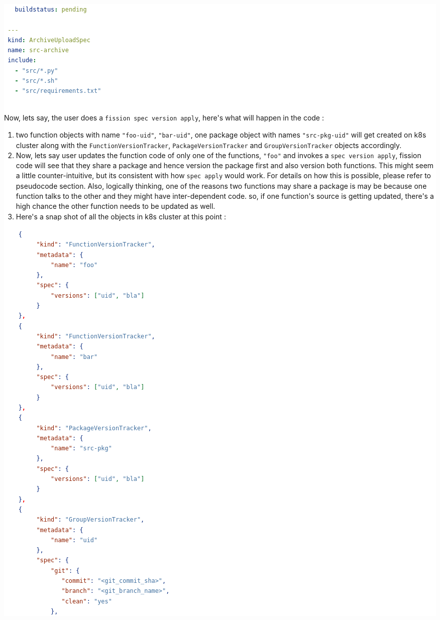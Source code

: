    ```yaml
      buildstatus: pending
    
    ---
    kind: ArchiveUploadSpec
    name: src-archive
    include:
      - "src/*.py"
      - "src/*.sh"
      - "src/requirements.txt"
    
   ``` 
   Now, lets say, the user does a `fission spec version apply`, here's what will happen in the code :
   
   1. two function objects with name `"foo-uid"`, `"bar-uid"`, one package object with names `"src-pkg-uid"` will get created on k8s cluster along with the `FunctionVersionTracker`, `PackageVersionTracker` and `GroupVersionTracker` objects accordingly.
   2. Now, lets say user updates the function code of only one of the functions, `"foo"` and invokes a `spec version apply`, fission code will see that they share a package and hence version the package first and also version both functions. This might seem a little counter-intuitive, but its consistent with how `spec apply` would work.
      For details on how this is possible, please refer to pseudocode section.
      Also, logically thinking, one of the reasons two functions may share a package is may be because one function talks to the other and they might have inter-dependent code. so, if one function's source is getting updated, there's a high chance the other function needs to be updated as well.
   3. Here's a snap shot of all the objects in k8s cluster at this point :
   ```json
       {
            "kind": "FunctionVersionTracker",
            "metadata": {
                "name": "foo"
            },
            "spec": {
                "versions": ["uid", "bla"]
            } 
       },
       {
            "kind": "FunctionVersionTracker",
            "metadata": {
                "name": "bar"
            },
            "spec": {
                "versions": ["uid", "bla"]
            } 
       },
       {
            "kind": "PackageVersionTracker",
            "metadata": {
                "name": "src-pkg"
            },
            "spec": {
                "versions": ["uid", "bla"]
            } 
       },
       {
            "kind": "GroupVersionTracker",
            "metadata": {
                "name": "uid"
            },
            "spec": {
                "git": {
                   "commit": "<git_commit_sha>",
                   "branch": "<git_branch_name>",
                   "clean": "yes"
                },
   ```